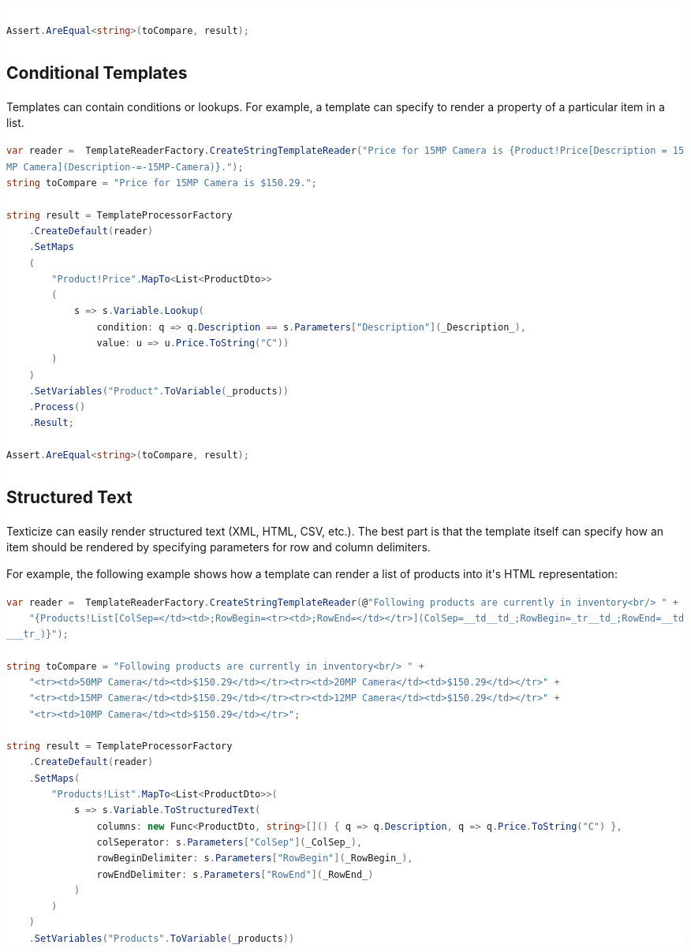 ```c#

Assert.AreEqual<string>(toCompare, result);
```

## Conditional Templates
Templates can contain conditions or lookups.  For example, a template can specify to render a property of a particular item in a list.

```c#
var reader =  TemplateReaderFactory.CreateStringTemplateReader("Price for 15MP Camera is {Product!Price[Description = 15MP Camera](Description-=-15MP-Camera)}.");
string toCompare = "Price for 15MP Camera is $150.29.";

string result = TemplateProcessorFactory
	.CreateDefault(reader)                
    .SetMaps
    (
        "Product!Price".MapTo<List<ProductDto>>
        (
            s => s.Variable.Lookup(
                condition: q => q.Description == s.Parameters["Description"](_Description_),
                value: u => u.Price.ToString("C"))
        )
    )                
    .SetVariables("Product".ToVariable(_products))
    .Process()
    .Result;

Assert.AreEqual<string>(toCompare, result);
```

## Structured Text
Texticize can easily render structured text (XML, HTML, CSV, etc.).  The best part is that the template itself can specify how an item should be rendered by specifying parameters for row and column delimiters.

For example, the following example shows how a template can render a list of products into it's HTML representation:

```c#
var reader =  TemplateReaderFactory.CreateStringTemplateReader(@"Following products are currently in inventory<br/> " +
    "{Products!List[ColSep=</td><td>;RowBegin=<tr><td>;RowEnd=</td></tr>](ColSep=__td__td_;RowBegin=_tr__td_;RowEnd=__td___tr_)}");

string toCompare = "Following products are currently in inventory<br/> " +
    "<tr><td>50MP Camera</td><td>$150.29</td></tr><tr><td>20MP Camera</td><td>$150.29</td></tr>" +
    "<tr><td>15MP Camera</td><td>$150.29</td></tr><tr><td>12MP Camera</td><td>$150.29</td></tr>" +
    "<tr><td>10MP Camera</td><td>$150.29</td></tr>";

string result = TemplateProcessorFactory
	.CreateDefault(reader)                
    .SetMaps(
        "Products!List".MapTo<List<ProductDto>>(
            s => s.Variable.ToStructuredText(
                columns: new Func<ProductDto, string>[]() { q => q.Description, q => q.Price.ToString("C") },
                colSeperator: s.Parameters["ColSep"](_ColSep_),                            
                rowBeginDelimiter: s.Parameters["RowBegin"](_RowBegin_),
                rowEndDelimiter: s.Parameters["RowEnd"](_RowEnd_)
            )
        )
    )
    .SetVariables("Products".ToVariable(_products))
```